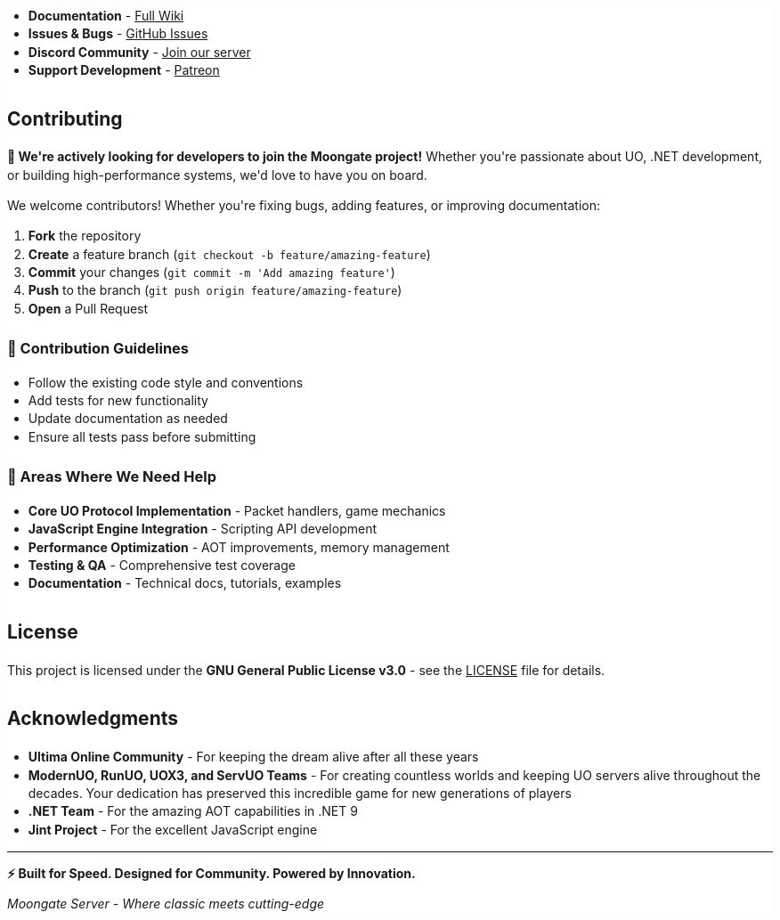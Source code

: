 - **Documentation** - [Full Wiki](https://github.com/moongate-community/moongate/wiki)
- **Issues & Bugs** - [GitHub Issues](https://github.com/moongate-community/moongate/issues)
- **Discord Community** - [Join our server](https://discord.gg/3HT7v95b)
- **Support Development** - [Patreon](https://www.patreon.com/MoongateServer)

## Contributing

**🚀 We're actively looking for developers to join the Moongate project!** Whether you're passionate about UO, .NET
development, or building high-performance systems, we'd love to have you on board.

We welcome contributors! Whether you're fixing bugs, adding features, or improving documentation:

1. **Fork** the repository
2. **Create** a feature branch (`git checkout -b feature/amazing-feature`)
3. **Commit** your changes (`git commit -m 'Add amazing feature'`)
4. **Push** to the branch (`git push origin feature/amazing-feature`)
5. **Open** a Pull Request

### 🎨 Contribution Guidelines

- Follow the existing code style and conventions
- Add tests for new functionality
- Update documentation as needed
- Ensure all tests pass before submitting

### 👥 Areas Where We Need Help

- **Core UO Protocol Implementation** - Packet handlers, game mechanics
- **JavaScript Engine Integration** - Scripting API development
- **Performance Optimization** - AOT improvements, memory management
- **Testing & QA** - Comprehensive test coverage
- **Documentation** - Technical docs, tutorials, examples

## License

This project is licensed under the **GNU General Public License v3.0** - see the [LICENSE](LICENSE) file for details.

## Acknowledgments

- **Ultima Online Community** - For keeping the dream alive after all these years
- **ModernUO, RunUO, UOX3, and ServUO Teams** - For creating countless worlds and keeping UO servers alive throughout the
  decades. Your dedication has preserved this incredible game for new generations of players
- **.NET Team** - For the amazing AOT capabilities in .NET 9
- **Jint Project** - For the excellent JavaScript engine

---

**⚡ Built for Speed. Designed for Community. Powered by Innovation.**

*Moongate Server - Where classic meets cutting-edge*

